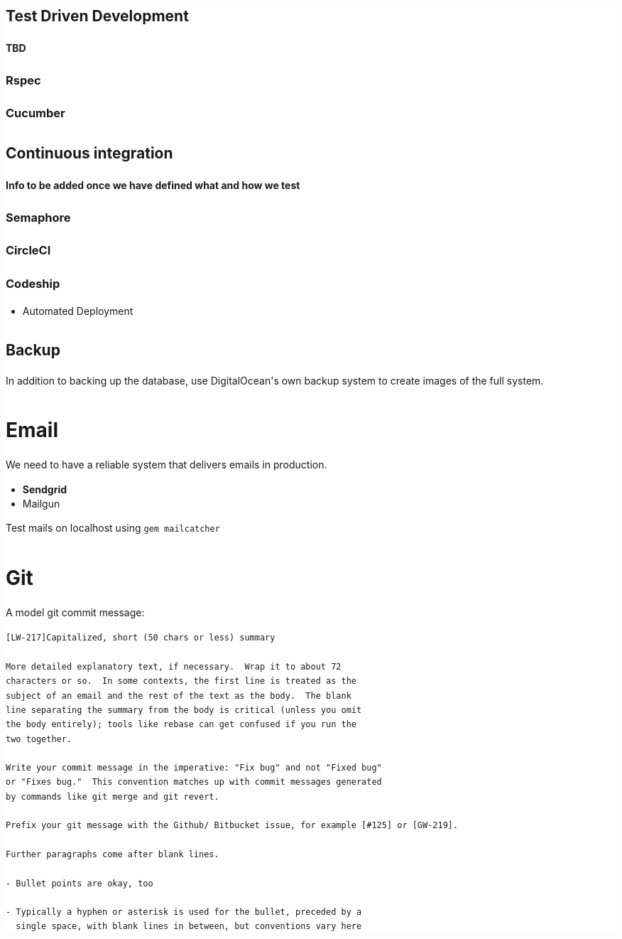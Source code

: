 ## Test Driven Development

#### TBD

### Rspec

### Cucumber

## Continuous integration

#### Info to be added once we have defined what and how we test

### Semaphore

### CircleCI

### Codeship

* Automated Deployment

## Backup

In addition to backing up the database, use DigitalOcean's own backup system to create images of the full system.

# Email

We need to have a reliable system that delivers emails in production.

* **Sendgrid**
* Mailgun

Test mails on localhost using `gem mailcatcher`

# Git

A model git commit message:

```
[LW-217]Capitalized, short (50 chars or less) summary

More detailed explanatory text, if necessary.  Wrap it to about 72
characters or so.  In some contexts, the first line is treated as the
subject of an email and the rest of the text as the body.  The blank
line separating the summary from the body is critical (unless you omit
the body entirely); tools like rebase can get confused if you run the
two together.

Write your commit message in the imperative: "Fix bug" and not "Fixed bug"
or "Fixes bug."  This convention matches up with commit messages generated
by commands like git merge and git revert.

Prefix your git message with the Github/ Bitbucket issue, for example [#125] or [GW-219].

Further paragraphs come after blank lines.

- Bullet points are okay, too

- Typically a hyphen or asterisk is used for the bullet, preceded by a
  single space, with blank lines in between, but conventions vary here
```
